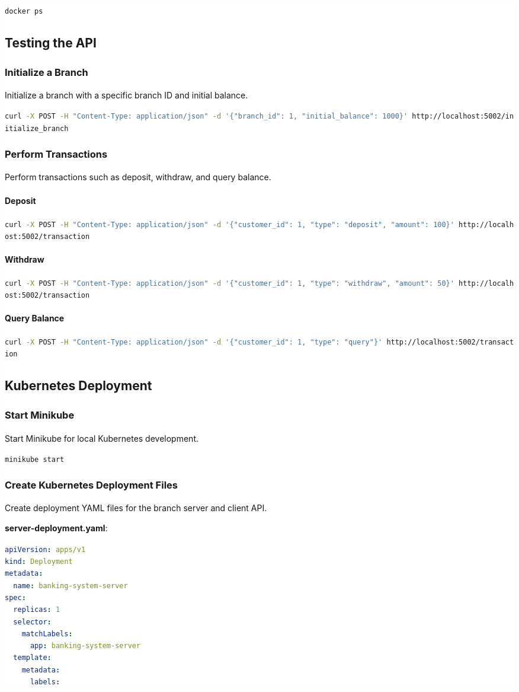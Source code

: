 ```sh
docker ps
```

## Testing the API

### Initialize a Branch

Initialize a branch with a specific branch ID and initial balance.

```sh
curl -X POST -H "Content-Type: application/json" -d '{"branch_id": 1, "initial_balance": 1000}' http://localhost:5002/initialize_branch
```

### Perform Transactions

Perform transactions such as deposit, withdraw, and query balance.

#### Deposit

```sh
curl -X POST -H "Content-Type: application/json" -d '{"customer_id": 1, "type": "deposit", "amount": 100}' http://localhost:5002/transaction
```

#### Withdraw

```sh
curl -X POST -H "Content-Type: application/json" -d '{"customer_id": 1, "type": "withdraw", "amount": 50}' http://localhost:5002/transaction
```

#### Query Balance

```sh
curl -X POST -H "Content-Type: application/json" -d '{"customer_id": 1, "type": "query"}' http://localhost:5002/transaction
```

## Kubernetes Deployment

### Start Minikube

Start Minikube for local Kubernetes development.

```sh
minikube start
```

### Create Kubernetes Deployment Files

Create deployment YAML files for the branch server and client API.

**server-deployment.yaml**:
```yaml
apiVersion: apps/v1
kind: Deployment
metadata:
  name: banking-system-server
spec:
  replicas: 1
  selector:
    matchLabels:
      app: banking-system-server
  template:
    metadata:
      labels:
```